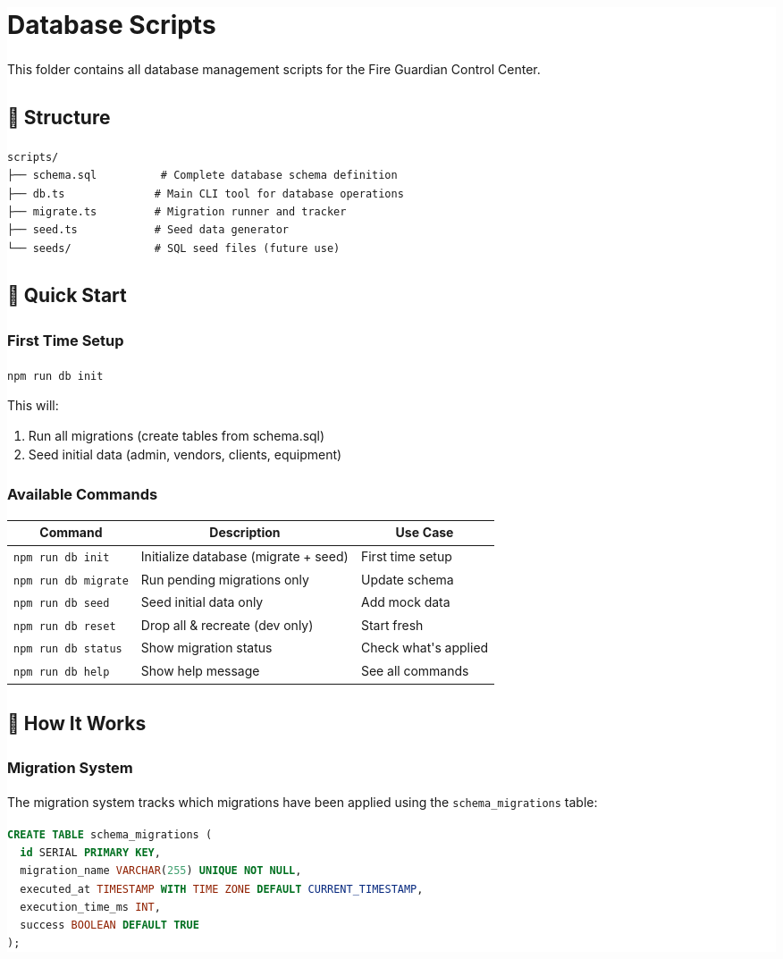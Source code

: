 # Database Scripts

This folder contains all database management scripts for the Fire Guardian Control Center.

## 📁 Structure

```
scripts/
├── schema.sql          # Complete database schema definition
├── db.ts              # Main CLI tool for database operations
├── migrate.ts         # Migration runner and tracker
├── seed.ts            # Seed data generator
└── seeds/             # SQL seed files (future use)
```

## 🚀 Quick Start

### First Time Setup
```bash
npm run db init
```
This will:
1. Run all migrations (create tables from schema.sql)
2. Seed initial data (admin, vendors, clients, equipment)

### Available Commands

| Command | Description | Use Case |
|---------|-------------|----------|
| `npm run db init` | Initialize database (migrate + seed) | First time setup |
| `npm run db migrate` | Run pending migrations only | Update schema |
| `npm run db seed` | Seed initial data only | Add mock data |
| `npm run db reset` | Drop all & recreate (dev only) | Start fresh |
| `npm run db status` | Show migration status | Check what's applied |
| `npm run db help` | Show help message | See all commands |

## 🔄 How It Works

### Migration System

The migration system tracks which migrations have been applied using the `schema_migrations` table:

```sql
CREATE TABLE schema_migrations (
  id SERIAL PRIMARY KEY,
  migration_name VARCHAR(255) UNIQUE NOT NULL,
  executed_at TIMESTAMP WITH TIME ZONE DEFAULT CURRENT_TIMESTAMP,
  execution_time_ms INT,
  success BOOLEAN DEFAULT TRUE
);
```
